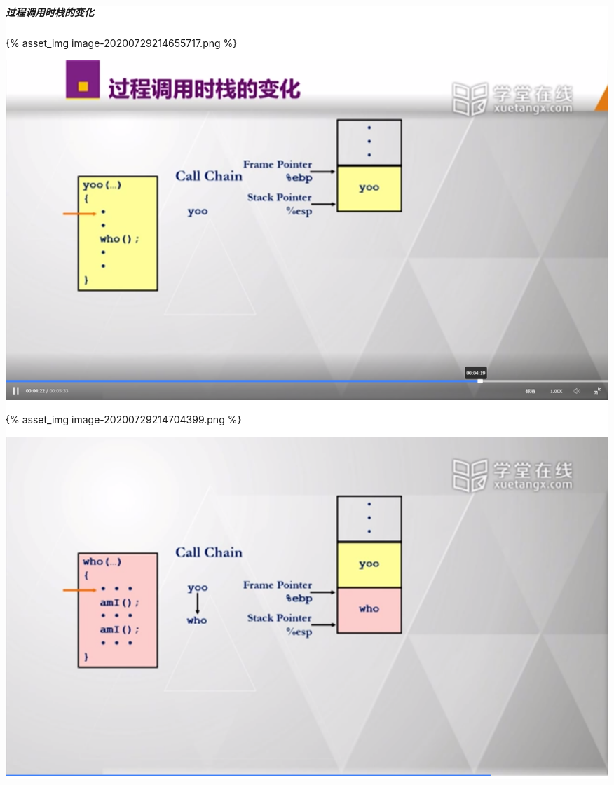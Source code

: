 ##### 过程调用时栈的变化

{% asset_img image-20200729214655717.png %}

![](912-汇编学堂在线笔记/image-20200729214655717.png)

{% asset_img image-20200729214704399.png %}

![](912-汇编学堂在线笔记/image-20200729214704399.png)
